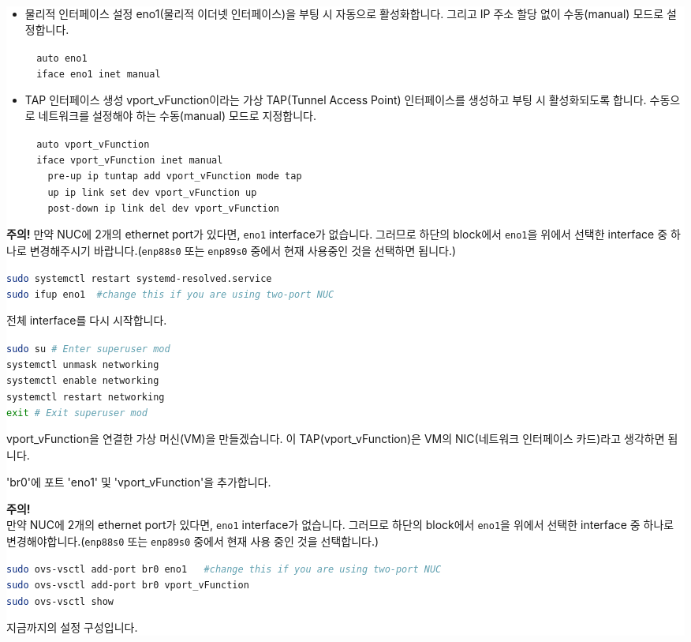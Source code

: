   - 물리적 인터페이스 설정
    eno1(물리적 이더넷 인터페이스)을 부팅 시 자동으로 활성화합니다. 그리고 IP 주소 할당 없이 수동(manual) 모드로 설정합니다.

    ```text
      auto eno1
      iface eno1 inet manual
    ```

  - TAP 인터페이스 생성
    vport_vFunction이라는 가상 TAP(Tunnel Access Point) 인터페이스를 생성하고 부팅 시 활성화되도록 합니다. 수동으로 네트워크를 설정해야 하는 수동(manual) 모드로 지정합니다.

    ```text
      auto vport_vFunction
      iface vport_vFunction inet manual
        pre-up ip tuntap add vport_vFunction mode tap
        up ip link set dev vport_vFunction up
        post-down ip link del dev vport_vFunction
    ```

  **주의!** 만약 NUC에 2개의 ethernet port가 있다면, `eno1` interface가 없습니다. 그러므로 하단의 block에서 `eno1`을 위에서 선택한 interface 중 하나로 변경해주시기 바랍니다.(`enp88s0` 또는 `enp89s0` 중에서 현재 사용중인 것을 선택하면 됩니다.)

  ```bash
  sudo systemctl restart systemd-resolved.service
  sudo ifup eno1  #change this if you are using two-port NUC
  ```

  전체 interface를 다시 시작합니다.

  ```bash
  sudo su # Enter superuser mod
  systemctl unmask networking
  systemctl enable networking
  systemctl restart networking
  exit # Exit superuser mod
  ```

vport_vFunction을 연결한 가상 머신(VM)을 만들겠습니다. 이 TAP(vport_vFunction)은 VM의 NIC(네트워크 인터페이스 카드)라고 생각하면 됩니다.

'br0'에 포트 'eno1' 및 'vport_vFunction'을 추가합니다.

**주의!**  
만약 NUC에 2개의 ethernet port가 있다면, `eno1` interface가 없습니다. 그러므로 하단의 block에서 `eno1`을 위에서 선택한 interface 중 하나로 변경해야합니다.(`enp88s0` 또는 `enp89s0` 중에서 현재 사용 중인 것을 선택합니다.)

```bash
sudo ovs-vsctl add-port br0 eno1   #change this if you are using two-port NUC
sudo ovs-vsctl add-port br0 vport_vFunction
sudo ovs-vsctl show
```

지금까지의 설정 구성입니다.
